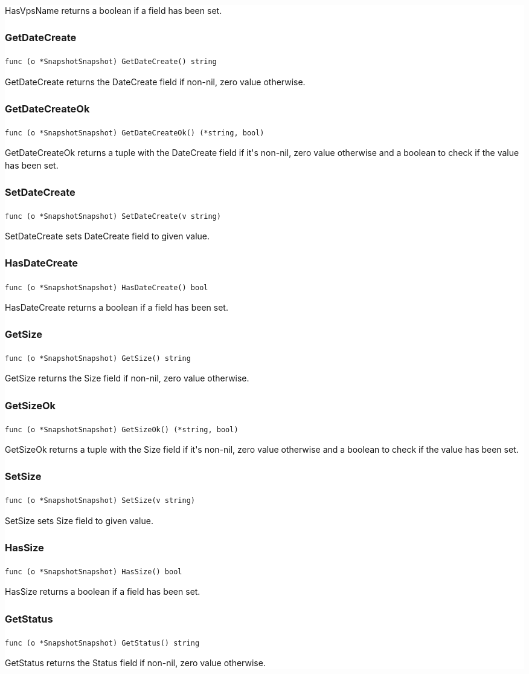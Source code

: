HasVpsName returns a boolean if a field has been set.

### GetDateCreate

`func (o *SnapshotSnapshot) GetDateCreate() string`

GetDateCreate returns the DateCreate field if non-nil, zero value otherwise.

### GetDateCreateOk

`func (o *SnapshotSnapshot) GetDateCreateOk() (*string, bool)`

GetDateCreateOk returns a tuple with the DateCreate field if it's non-nil, zero value otherwise
and a boolean to check if the value has been set.

### SetDateCreate

`func (o *SnapshotSnapshot) SetDateCreate(v string)`

SetDateCreate sets DateCreate field to given value.

### HasDateCreate

`func (o *SnapshotSnapshot) HasDateCreate() bool`

HasDateCreate returns a boolean if a field has been set.

### GetSize

`func (o *SnapshotSnapshot) GetSize() string`

GetSize returns the Size field if non-nil, zero value otherwise.

### GetSizeOk

`func (o *SnapshotSnapshot) GetSizeOk() (*string, bool)`

GetSizeOk returns a tuple with the Size field if it's non-nil, zero value otherwise
and a boolean to check if the value has been set.

### SetSize

`func (o *SnapshotSnapshot) SetSize(v string)`

SetSize sets Size field to given value.

### HasSize

`func (o *SnapshotSnapshot) HasSize() bool`

HasSize returns a boolean if a field has been set.

### GetStatus

`func (o *SnapshotSnapshot) GetStatus() string`

GetStatus returns the Status field if non-nil, zero value otherwise.

